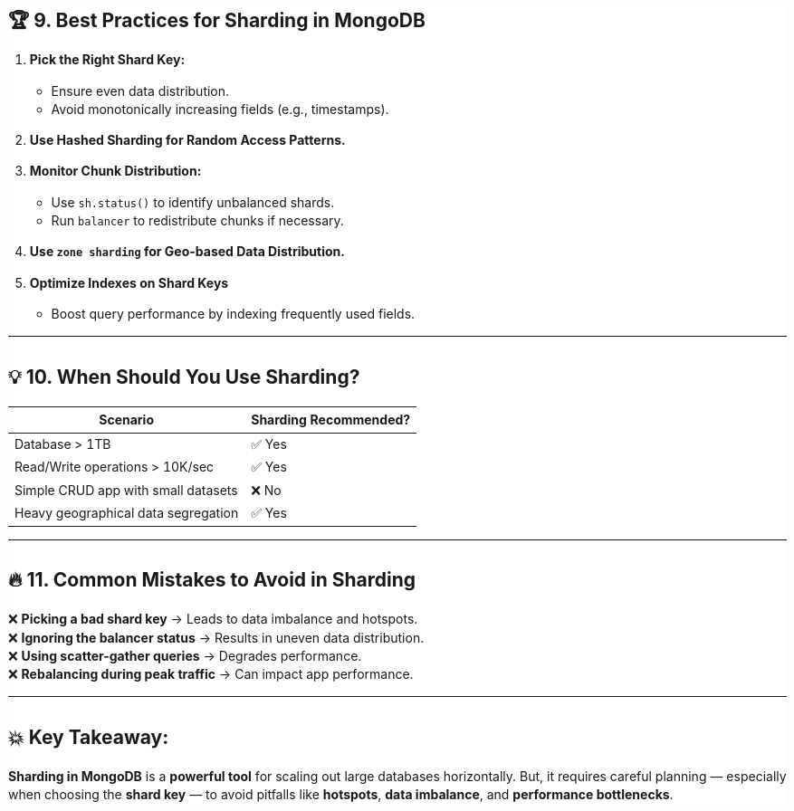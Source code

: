 
## 🏆 **9. Best Practices for Sharding in MongoDB**

1. **Pick the Right Shard Key:**  
   - Ensure even data distribution.  
   - Avoid monotonically increasing fields (e.g., timestamps).

2. **Use Hashed Sharding for Random Access Patterns.**

3. **Monitor Chunk Distribution:**  
   - Use `sh.status()` to identify unbalanced shards.  
   - Run `balancer` to redistribute chunks if necessary.

4. **Use `zone sharding` for Geo-based Data Distribution.**

5. **Optimize Indexes on Shard Keys**  
   - Boost query performance by indexing frequently used fields.

---

## 💡 **10. When Should You Use Sharding?**

| **Scenario**                          | **Sharding Recommended?** |
|---------------------------------------|---------------------------|
| Database > 1TB                        | ✅ Yes                     |
| Read/Write operations > 10K/sec       | ✅ Yes                     |
| Simple CRUD app with small datasets   | ❌ No                      |
| Heavy geographical data segregation   | ✅ Yes                     |

---

## 🔥 **11. Common Mistakes to Avoid in Sharding**

❌ **Picking a bad shard key** → Leads to data imbalance and hotspots.  
❌ **Ignoring the balancer status** → Results in uneven data distribution.  
❌ **Using scatter-gather queries** → Degrades performance.  
❌ **Rebalancing during peak traffic** → Can impact app performance.

---

## 💥 **Key Takeaway:**  
**Sharding in MongoDB** is a **powerful tool** for scaling out large databases horizontally. But, it requires careful planning — especially when choosing the **shard key** — to avoid pitfalls like **hotspots**, **data imbalance**, and **performance bottlenecks**.

